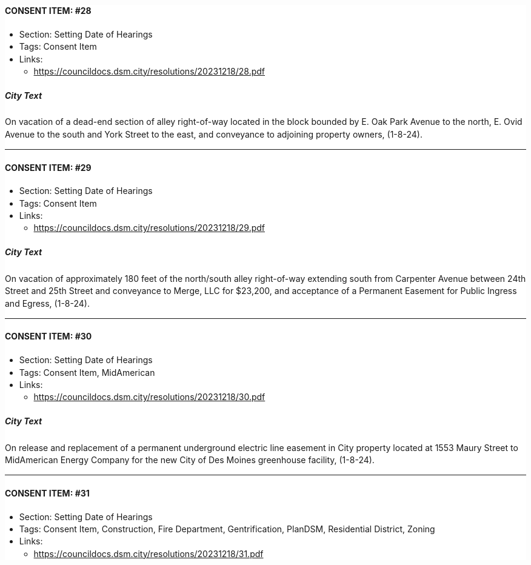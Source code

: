 #### CONSENT ITEM: #28

- Section: Setting Date of Hearings
- Tags: Consent Item
- Links:
  - https://councildocs.dsm.city/resolutions/20231218/28.pdf

##### City Text

On vacation of a dead-end section of alley right-of-way located in the block bounded by
E. Oak Park Avenue to the north, E. Ovid Avenue to the south and York Street to the east, 
and conveyance to adjoining property owners, (1-8-24). 



---

#### CONSENT ITEM: #29

- Section: Setting Date of Hearings
- Tags: Consent Item
- Links:
  - https://councildocs.dsm.city/resolutions/20231218/29.pdf

##### City Text

On vacation of approximately 180 feet of the north/south alley right-of-way extending
south from Carpenter Avenue between 24th Street and 25th Street and conveyance to 
Merge, LLC for $23,200, and acceptance of a Permanent Easement for Public Ingress and 
Egress, (1-8-24). 



---

#### CONSENT ITEM: #30

- Section: Setting Date of Hearings
- Tags: Consent Item, MidAmerican
- Links:
  - https://councildocs.dsm.city/resolutions/20231218/30.pdf

##### City Text

On release and replacement of a permanent underground electric line easement in City
property located at 1553 Maury Street to MidAmerican Energy Company for the new City 
of Des Moines greenhouse facility, (1-8-24). 



---

#### CONSENT ITEM: #31

- Section: Setting Date of Hearings
- Tags: Consent Item, Construction, Fire Department, Gentrification, PlanDSM, Residential District, Zoning
- Links:
  - https://councildocs.dsm.city/resolutions/20231218/31.pdf
